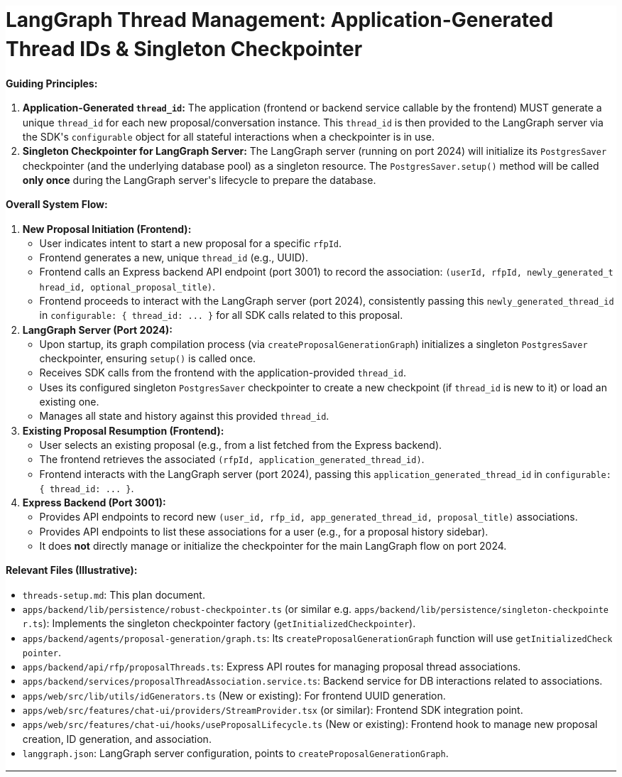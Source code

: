 # LangGraph Thread Management: Application-Generated Thread IDs & Singleton Checkpointer

**Guiding Principles:**

1.  **Application-Generated `thread_id`:** The application (frontend or backend service callable by the frontend) MUST generate a unique `thread_id` for each new proposal/conversation instance. This `thread_id` is then provided to the LangGraph server via the SDK's `configurable` object for all stateful interactions when a checkpointer is in use.
2.  **Singleton Checkpointer for LangGraph Server:** The LangGraph server (running on port 2024) will initialize its `PostgresSaver` checkpointer (and the underlying database pool) as a singleton resource. The `PostgresSaver.setup()` method will be called **only once** during the LangGraph server's lifecycle to prepare the database.

**Overall System Flow:**

1.  **New Proposal Initiation (Frontend):**
    - User indicates intent to start a new proposal for a specific `rfpId`.
    - Frontend generates a new, unique `thread_id` (e.g., UUID).
    - Frontend calls an Express backend API endpoint (port 3001) to record the association: `(userId, rfpId, newly_generated_thread_id, optional_proposal_title)`.
    - Frontend proceeds to interact with the LangGraph server (port 2024), consistently passing this `newly_generated_thread_id` in `configurable: { thread_id: ... }` for all SDK calls related to this proposal.
2.  **LangGraph Server (Port 2024):**
    - Upon startup, its graph compilation process (via `createProposalGenerationGraph`) initializes a singleton `PostgresSaver` checkpointer, ensuring `setup()` is called once.
    - Receives SDK calls from the frontend with the application-provided `thread_id`.
    - Uses its configured singleton `PostgresSaver` checkpointer to create a new checkpoint (if `thread_id` is new to it) or load an existing one.
    - Manages all state and history against this provided `thread_id`.
3.  **Existing Proposal Resumption (Frontend):**
    - User selects an existing proposal (e.g., from a list fetched from the Express backend).
    - The frontend retrieves the associated `(rfpId, application_generated_thread_id)`.
    - Frontend interacts with the LangGraph server (port 2024), passing this `application_generated_thread_id` in `configurable: { thread_id: ... }`.
4.  **Express Backend (Port 3001):**
    - Provides API endpoints to record new `(user_id, rfp_id, app_generated_thread_id, proposal_title)` associations.
    - Provides API endpoints to list these associations for a user (e.g., for a proposal history sidebar).
    - It does **not** directly manage or initialize the checkpointer for the main LangGraph flow on port 2024.

**Relevant Files (Illustrative):**

- `threads-setup.md`: This plan document.
- `apps/backend/lib/persistence/robust-checkpointer.ts` (or similar e.g. `apps/backend/lib/persistence/singleton-checkpointer.ts`): Implements the singleton checkpointer factory (`getInitializedCheckpointer`).
- `apps/backend/agents/proposal-generation/graph.ts`: Its `createProposalGenerationGraph` function will use `getInitializedCheckpointer`.
- `apps/backend/api/rfp/proposalThreads.ts`: Express API routes for managing proposal thread associations.
- `apps/backend/services/proposalThreadAssociation.service.ts`: Backend service for DB interactions related to associations.
- `apps/web/src/lib/utils/idGenerators.ts` (New or existing): For frontend UUID generation.
- `apps/web/src/features/chat-ui/providers/StreamProvider.tsx` (or similar): Frontend SDK integration point.
- `apps/web/src/features/chat-ui/hooks/useProposalLifecycle.ts` (New or existing): Frontend hook to manage new proposal creation, ID generation, and association.
- `langgraph.json`: LangGraph server configuration, points to `createProposalGenerationGraph`.

---